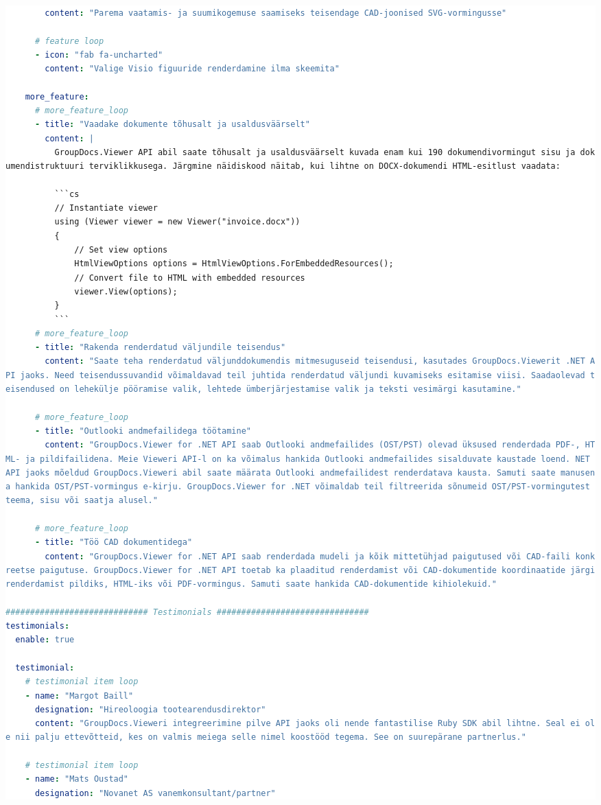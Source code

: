 ```yaml
        content: "Parema vaatamis- ja suumikogemuse saamiseks teisendage CAD-joonised SVG-vormingusse"

      # feature loop
      - icon: "fab fa-uncharted"
        content: "Valige Visio figuuride renderdamine ilma skeemita"

    more_feature:
      # more_feature_loop
      - title: "Vaadake dokumente tõhusalt ja usaldusväärselt"
        content: |
          GroupDocs.Viewer API abil saate tõhusalt ja usaldusväärselt kuvada enam kui 190 dokumendivormingut sisu ja dokumendistruktuuri terviklikkusega. Järgmine näidiskood näitab, kui lihtne on DOCX-dokumendi HTML-esitlust vaadata:

          ```cs
          // Instantiate viewer
          using (Viewer viewer = new Viewer("invoice.docx"))
          {
              // Set view options
              HtmlViewOptions options = HtmlViewOptions.ForEmbeddedResources();
              // Convert file to HTML with embedded resources
              viewer.View(options);
          }
          ```
      # more_feature_loop
      - title: "Rakenda renderdatud väljundile teisendus"
        content: "Saate teha renderdatud väljunddokumendis mitmesuguseid teisendusi, kasutades GroupDocs.Viewerit .NET API jaoks. Need teisendussuvandid võimaldavad teil juhtida renderdatud väljundi kuvamiseks esitamise viisi. Saadaolevad teisendused on lehekülje pööramise valik, lehtede ümberjärjestamise valik ja teksti vesimärgi kasutamine."

      # more_feature_loop
      - title: "Outlooki andmefailidega töötamine"
        content: "GroupDocs.Viewer for .NET API saab Outlooki andmefailides (OST/PST) olevad üksused renderdada PDF-, HTML- ja pildifailidena. Meie Vieweri API-l on ka võimalus hankida Outlooki andmefailides sisalduvate kaustade loend. NET API jaoks mõeldud GroupDocs.Vieweri abil saate määrata Outlooki andmefailidest renderdatava kausta. Samuti saate manusena hankida OST/PST-vormingus e-kirju. GroupDocs.Viewer for .NET võimaldab teil filtreerida sõnumeid OST/PST-vormingutest teema, sisu või saatja alusel."

      # more_feature_loop
      - title: "Töö CAD dokumentidega"
        content: "GroupDocs.Viewer for .NET API saab renderdada mudeli ja kõik mittetühjad paigutused või CAD-faili konkreetse paigutuse. GroupDocs.Viewer for .NET API toetab ka plaaditud renderdamist või CAD-dokumentide koordinaatide järgi renderdamist pildiks, HTML-iks või PDF-vormingus. Samuti saate hankida CAD-dokumentide kihiolekuid."

############################# Testimonials ###############################
testimonials:
  enable: true

  testimonial:
    # testimonial item loop
    - name: "Margot Baill"
      designation: "Hireoloogia tootearendusdirektor"
      content: "GroupDocs.Vieweri integreerimine pilve API jaoks oli nende fantastilise Ruby SDK abil lihtne. Seal ei ole nii palju ettevõtteid, kes on valmis meiega selle nimel koostööd tegema. See on suurepärane partnerlus."

    # testimonial item loop
    - name: "Mats Oustad"
      designation: "Novanet AS vanemkonsultant/partner"
```